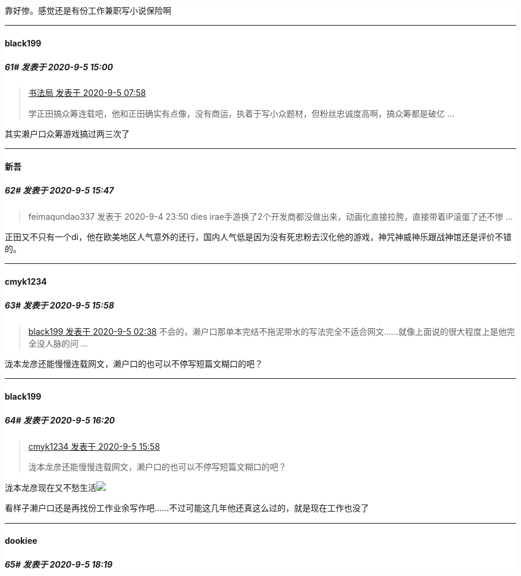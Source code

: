 
靠好惨。感觉还是有份工作兼职写小说保险啊


-----

####  black199  
##### 61#       发表于 2020-9-5 15:00


<blockquote><a href="httphttps://bbs.saraba1st.com/2b/forum.php?mod=redirect&amp;goto=findpost&amp;pid=48645319&amp;ptid=1958035" target="_blank">书法局 发表于 2020-9-5 07:58</a>

学正田搞众筹连载吧，他和正田确实有点像，没有商运，执着于写小众题材，但粉丝忠诚度高啊，搞众筹都是破亿 ...</blockquote>
其实濑户口众筹游戏搞过两三次了


-----

####  新吾  
##### 62#       发表于 2020-9-5 15:47


<blockquote>feimaqundao337 发表于 2020-9-4 23:50
dies irae手游换了2个开发商都没做出来，动画化直接拉胯，直接带着IP滚蛋了还不惨 ...</blockquote>
正田又不只有一个di，他在欧美地区人气意外的还行，国内人气低是因为没有死忠粉去汉化他的游戏，神咒神威神乐跟战神馆还是评价不错的。


-----

####  cmyk1234  
##### 63#       发表于 2020-9-5 15:58


<blockquote><a href="httphttps://bbs.saraba1st.com/2b/forum.php?mod=redirect&amp;goto=findpost&amp;pid=48644874&amp;ptid=1958035" target="_blank">black199 发表于 2020-9-5 02:38</a>
不会的，濑户口那单本完结不拖泥带水的写法完全不适合网文……就像上面说的很大程度上是他完全没人脉的问 ...</blockquote>
泷本龙彦还能慢慢连载网文，濑户口的也可以不停写短篇文糊口的吧？


-----

####  black199  
##### 64#       发表于 2020-9-5 16:20


<blockquote><a href="httphttps://bbs.saraba1st.com/2b/forum.php?mod=redirect&amp;goto=findpost&amp;pid=48648509&amp;ptid=1958035" target="_blank">cmyk1234 发表于 2020-9-5 15:58</a>

泷本龙彦还能慢慢连载网文，濑户口的也可以不停写短篇文糊口的吧？</blockquote>
泷本龙彦现在又不愁生活<img src="https://static.saraba1st.com/image/smiley/face2017/068.png" referrerpolicy="no-referrer">

看样子濑户口还是再找份工作业余写作吧……不过可能这几年他还真这么过的，就是现在工作也没了


-----

####  dookiee  
##### 65#       发表于 2020-9-5 18:19
